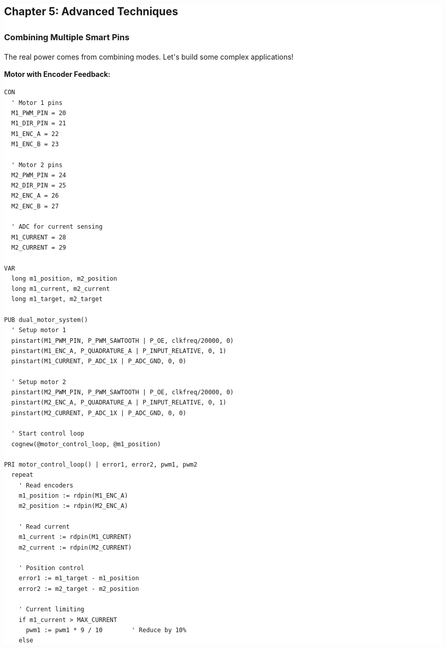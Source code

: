 
## Chapter 5: Advanced Techniques

### Combining Multiple Smart Pins

The real power comes from combining modes. Let's build some complex applications!

**Motor with Encoder Feedback:**

```spin2
CON
  ' Motor 1 pins
  M1_PWM_PIN = 20
  M1_DIR_PIN = 21
  M1_ENC_A = 22
  M1_ENC_B = 23
  
  ' Motor 2 pins
  M2_PWM_PIN = 24
  M2_DIR_PIN = 25
  M2_ENC_A = 26
  M2_ENC_B = 27
  
  ' ADC for current sensing
  M1_CURRENT = 28
  M2_CURRENT = 29
  
VAR
  long m1_position, m2_position
  long m1_current, m2_current
  long m1_target, m2_target
  
PUB dual_motor_system()
  ' Setup motor 1
  pinstart(M1_PWM_PIN, P_PWM_SAWTOOTH | P_OE, clkfreq/20000, 0)
  pinstart(M1_ENC_A, P_QUADRATURE_A | P_INPUT_RELATIVE, 0, 1)
  pinstart(M1_CURRENT, P_ADC_1X | P_ADC_GND, 0, 0)
  
  ' Setup motor 2
  pinstart(M2_PWM_PIN, P_PWM_SAWTOOTH | P_OE, clkfreq/20000, 0)
  pinstart(M2_ENC_A, P_QUADRATURE_A | P_INPUT_RELATIVE, 0, 1)
  pinstart(M2_CURRENT, P_ADC_1X | P_ADC_GND, 0, 0)
  
  ' Start control loop
  cognew(@motor_control_loop, @m1_position)
  
PRI motor_control_loop() | error1, error2, pwm1, pwm2
  repeat
    ' Read encoders
    m1_position := rdpin(M1_ENC_A)
    m2_position := rdpin(M2_ENC_A)
    
    ' Read current
    m1_current := rdpin(M1_CURRENT)
    m2_current := rdpin(M2_CURRENT)
    
    ' Position control
    error1 := m1_target - m1_position
    error2 := m2_target - m2_position
    
    ' Current limiting
    if m1_current > MAX_CURRENT
      pwm1 := pwm1 * 9 / 10        ' Reduce by 10%
    else
```